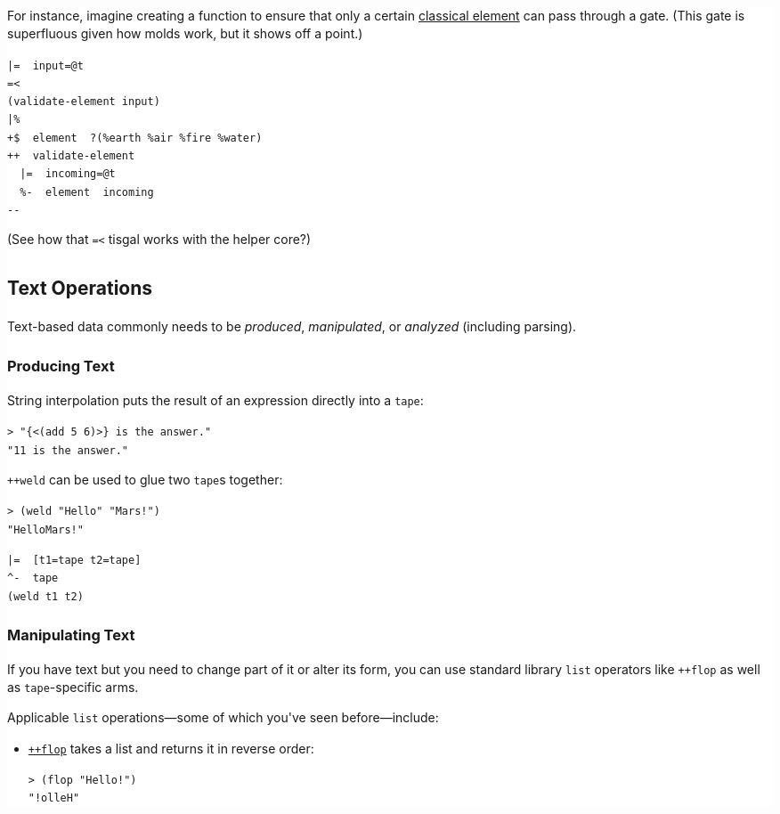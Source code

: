 For instance, imagine creating a function to ensure that only a certain [classical element](https://en.wikipedia.org/wiki/Classical_element) can pass through a gate.  (This gate is superfluous given how molds work, but it shows off a point.)

```hoon
|=  input=@t
=<
(validate-element input)
|%
+$  element  ?(%earth %air %fire %water)
++  validate-element
  |=  incoming=@t
  %-  element  incoming
--
```

(See how that `=<` tisgal works with the helper core?)


##  Text Operations

Text-based data commonly needs to be _produced_, _manipulated_, or _analyzed_ (including parsing).

### Producing Text

String interpolation puts the result of an expression directly into a `tape`:

```hoon
> "{<(add 5 6)>} is the answer."
"11 is the answer."
```

`++weld` can be used to glue two `tape`s together:

```hoon
> (weld "Hello" "Mars!")
"HelloMars!"
```

```hoon
|=  [t1=tape t2=tape]
^-  tape
(weld t1 t2)
```

### Manipulating Text

If you have text but you need to change part of it or alter its form, you can use standard library `list` operators like `++flop` as well as `tape`-specific arms.

Applicable `list` operations—some of which you've seen before—include:

- [`++flop`](https://urbit.org/docs/hoon/reference/stdlib/2b#flop) takes a list and returns it in reverse order:

    ```hoon
    > (flop "Hello!")
    "!olleH"
